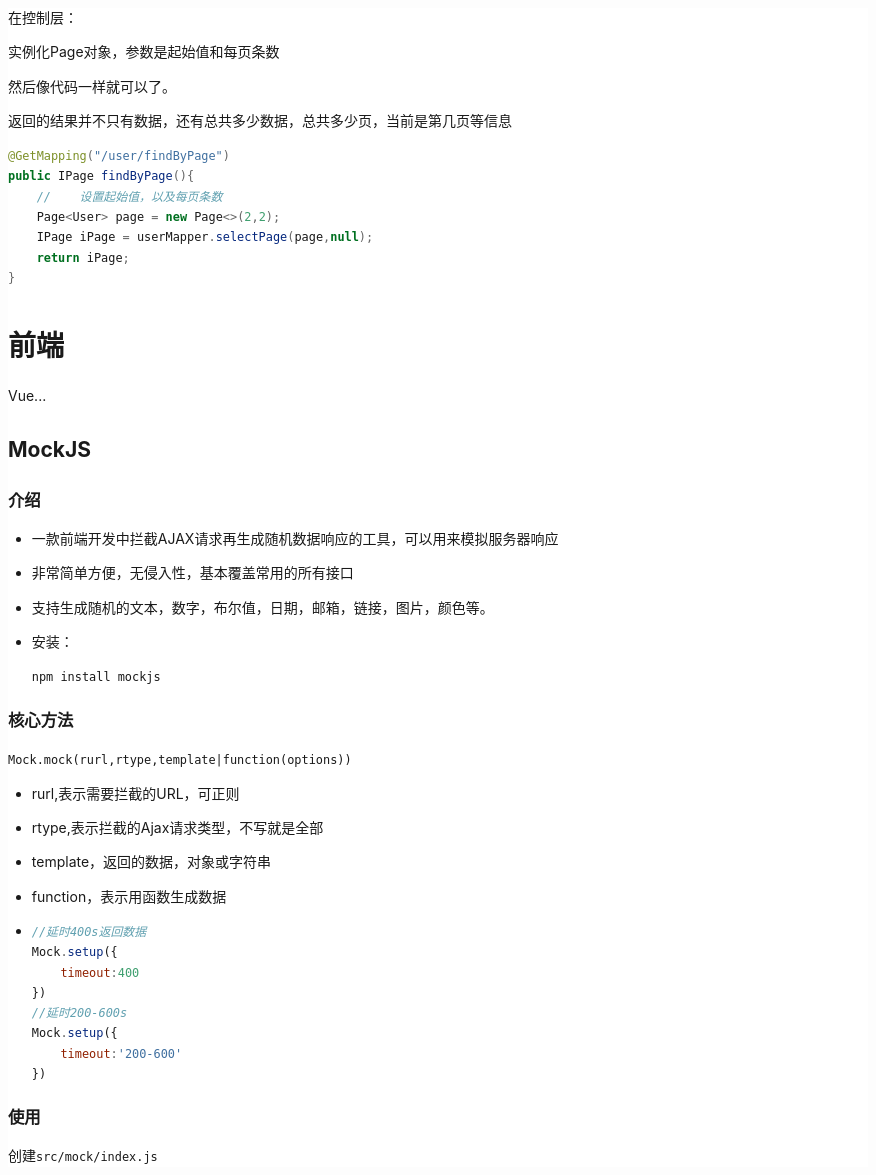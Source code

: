 在控制层：

实例化Page对象，参数是起始值和每页条数

然后像代码一样就可以了。

返回的结果并不只有数据，还有总共多少数据，总共多少页，当前是第几页等信息

```java
@GetMapping("/user/findByPage")
public IPage findByPage(){
    //    设置起始值，以及每页条数
    Page<User> page = new Page<>(2,2);
    IPage iPage = userMapper.selectPage(page,null);
    return iPage;
}
```





# 前端

Vue...

## MockJS

### 介绍

* 一款前端开发中拦截AJAX请求再生成随机数据响应的工具，可以用来模拟服务器响应

* 非常简单方便，无侵入性，基本覆盖常用的所有接口

* 支持生成随机的文本，数字，布尔值，日期，邮箱，链接，图片，颜色等。

* 安装：

  ```
  npm install mockjs
  ```

### 核心方法

`Mock.mock(rurl,rtype,template|function(options))`

* rurl,表示需要拦截的URL，可正则

* rtype,表示拦截的Ajax请求类型，不写就是全部

* template，返回的数据，对象或字符串

* function，表示用函数生成数据

* ```js
  //延时400s返回数据
  Mock.setup({
      timeout:400
  })
  //延时200-600s
  Mock.setup({
      timeout:'200-600'
  })
  ```



### 使用

创建`src/mock/index.js`

  ```